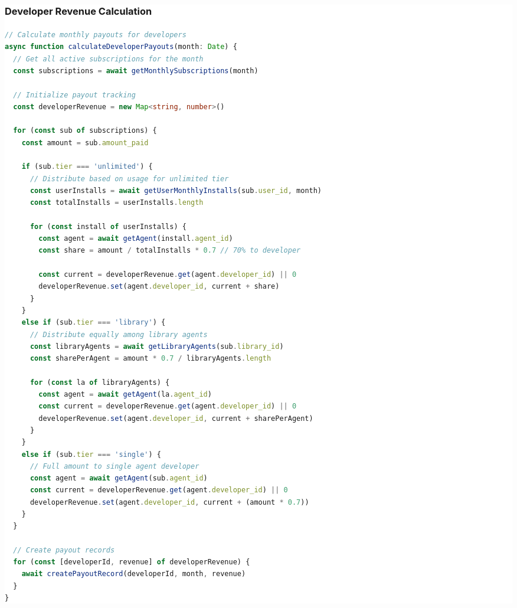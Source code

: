 ### Developer Revenue Calculation

```typescript
// Calculate monthly payouts for developers
async function calculateDeveloperPayouts(month: Date) {
  // Get all active subscriptions for the month
  const subscriptions = await getMonthlySubscriptions(month)
  
  // Initialize payout tracking
  const developerRevenue = new Map<string, number>()
  
  for (const sub of subscriptions) {
    const amount = sub.amount_paid
    
    if (sub.tier === 'unlimited') {
      // Distribute based on usage for unlimited tier
      const userInstalls = await getUserMonthlyInstalls(sub.user_id, month)
      const totalInstalls = userInstalls.length
      
      for (const install of userInstalls) {
        const agent = await getAgent(install.agent_id)
        const share = amount / totalInstalls * 0.7 // 70% to developer
        
        const current = developerRevenue.get(agent.developer_id) || 0
        developerRevenue.set(agent.developer_id, current + share)
      }
    } 
    else if (sub.tier === 'library') {
      // Distribute equally among library agents
      const libraryAgents = await getLibraryAgents(sub.library_id)
      const sharePerAgent = amount * 0.7 / libraryAgents.length
      
      for (const la of libraryAgents) {
        const agent = await getAgent(la.agent_id)
        const current = developerRevenue.get(agent.developer_id) || 0
        developerRevenue.set(agent.developer_id, current + sharePerAgent)
      }
    }
    else if (sub.tier === 'single') {
      // Full amount to single agent developer
      const agent = await getAgent(sub.agent_id)
      const current = developerRevenue.get(agent.developer_id) || 0
      developerRevenue.set(agent.developer_id, current + (amount * 0.7))
    }
  }
  
  // Create payout records
  for (const [developerId, revenue] of developerRevenue) {
    await createPayoutRecord(developerId, month, revenue)
  }
}
```
